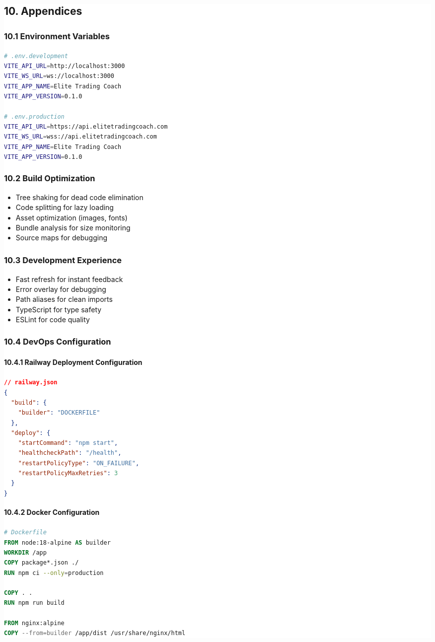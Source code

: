 
## 10. Appendices

### 10.1 Environment Variables
```bash
# .env.development
VITE_API_URL=http://localhost:3000
VITE_WS_URL=ws://localhost:3000
VITE_APP_NAME=Elite Trading Coach
VITE_APP_VERSION=0.1.0

# .env.production
VITE_API_URL=https://api.elitetradingcoach.com
VITE_WS_URL=wss://api.elitetradingcoach.com
VITE_APP_NAME=Elite Trading Coach
VITE_APP_VERSION=0.1.0
```

### 10.2 Build Optimization
- Tree shaking for dead code elimination
- Code splitting for lazy loading
- Asset optimization (images, fonts)
- Bundle analysis for size monitoring
- Source maps for debugging

### 10.3 Development Experience
- Fast refresh for instant feedback
- Error overlay for debugging
- Path aliases for clean imports
- TypeScript for type safety
- ESLint for code quality

### 10.4 DevOps Configuration

#### 10.4.1 Railway Deployment Configuration
```json
// railway.json
{
  "build": {
    "builder": "DOCKERFILE"
  },
  "deploy": {
    "startCommand": "npm start",
    "healthcheckPath": "/health",
    "restartPolicyType": "ON_FAILURE",
    "restartPolicyMaxRetries": 3
  }
}
```

#### 10.4.2 Docker Configuration
```dockerfile
# Dockerfile
FROM node:18-alpine AS builder
WORKDIR /app
COPY package*.json ./
RUN npm ci --only=production

COPY . .
RUN npm run build

FROM nginx:alpine
COPY --from=builder /app/dist /usr/share/nginx/html
```